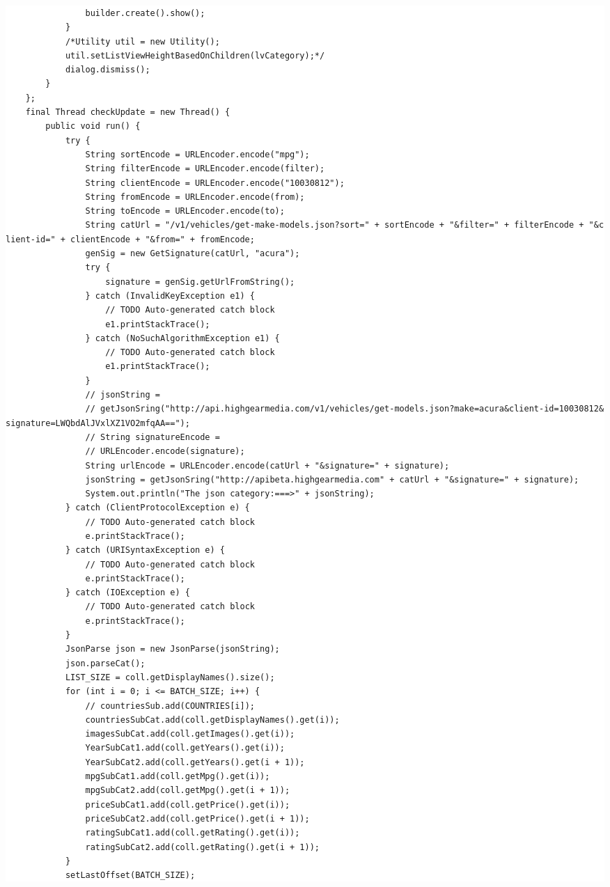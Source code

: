 ```
                builder.create().show();
            }
            /*Utility util = new Utility();
            util.setListViewHeightBasedOnChildren(lvCategory);*/
            dialog.dismiss();
        }
    };
    final Thread checkUpdate = new Thread() {
        public void run() {
            try {
                String sortEncode = URLEncoder.encode("mpg");
                String filterEncode = URLEncoder.encode(filter);
                String clientEncode = URLEncoder.encode("10030812");
                String fromEncode = URLEncoder.encode(from);
                String toEncode = URLEncoder.encode(to);
                String catUrl = "/v1/vehicles/get-make-models.json?sort=" + sortEncode + "&filter=" + filterEncode + "&client-id=" + clientEncode + "&from=" + fromEncode;
                genSig = new GetSignature(catUrl, "acura");
                try {
                    signature = genSig.getUrlFromString();
                } catch (InvalidKeyException e1) {
                    // TODO Auto-generated catch block
                    e1.printStackTrace();
                } catch (NoSuchAlgorithmException e1) {
                    // TODO Auto-generated catch block
                    e1.printStackTrace();
                }
                // jsonString =
                // getJsonSring("http://api.highgearmedia.com/v1/vehicles/get-models.json?make=acura&client-id=10030812&signature=LWQbdAlJVxlXZ1VO2mfqAA==");
                // String signatureEncode =
                // URLEncoder.encode(signature);
                String urlEncode = URLEncoder.encode(catUrl + "&signature=" + signature);
                jsonString = getJsonSring("http://apibeta.highgearmedia.com" + catUrl + "&signature=" + signature);
                System.out.println("The json category:===>" + jsonString);
            } catch (ClientProtocolException e) {
                // TODO Auto-generated catch block
                e.printStackTrace();
            } catch (URISyntaxException e) {
                // TODO Auto-generated catch block
                e.printStackTrace();
            } catch (IOException e) {
                // TODO Auto-generated catch block
                e.printStackTrace();
            }
            JsonParse json = new JsonParse(jsonString);
            json.parseCat();
            LIST_SIZE = coll.getDisplayNames().size();
            for (int i = 0; i <= BATCH_SIZE; i++) {
                // countriesSub.add(COUNTRIES[i]);
                countriesSubCat.add(coll.getDisplayNames().get(i));
                imagesSubCat.add(coll.getImages().get(i));
                YearSubCat1.add(coll.getYears().get(i));
                YearSubCat2.add(coll.getYears().get(i + 1));
                mpgSubCat1.add(coll.getMpg().get(i));
                mpgSubCat2.add(coll.getMpg().get(i + 1));
                priceSubCat1.add(coll.getPrice().get(i));
                priceSubCat2.add(coll.getPrice().get(i + 1));
                ratingSubCat1.add(coll.getRating().get(i));
                ratingSubCat2.add(coll.getRating().get(i + 1));
            }
            setLastOffset(BATCH_SIZE);
```